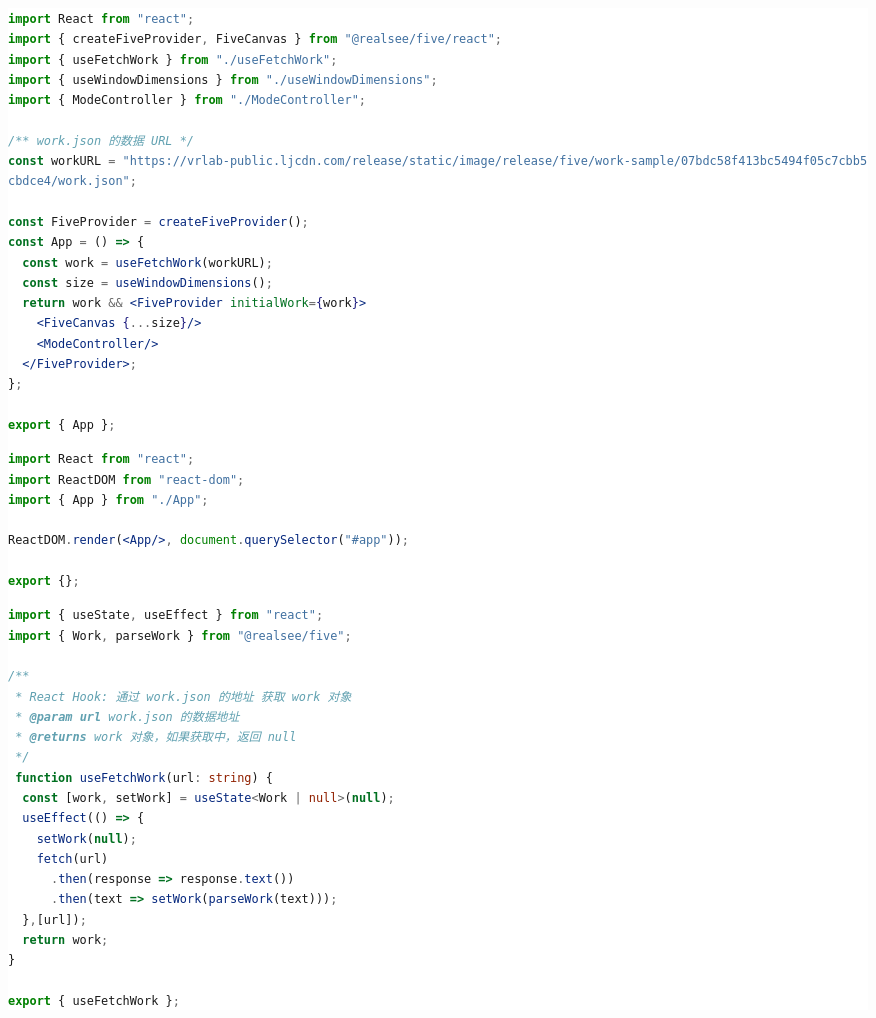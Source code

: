 ```jsx title="src/4.points-in-3d/App.jsx"
import React from "react";
import { createFiveProvider, FiveCanvas } from "@realsee/five/react";
import { useFetchWork } from "./useFetchWork";
import { useWindowDimensions } from "./useWindowDimensions";
import { ModeController } from "./ModeController";

/** work.json 的数据 URL */
const workURL = "https://vrlab-public.ljcdn.com/release/static/image/release/five/work-sample/07bdc58f413bc5494f05c7cbb5cbdce4/work.json";

const FiveProvider = createFiveProvider();
const App = () => {
  const work = useFetchWork(workURL);
  const size = useWindowDimensions();
  return work && <FiveProvider initialWork={work}>
    <FiveCanvas {...size}/>
    <ModeController/>
  </FiveProvider>;
};

export { App };
```

```jsx title="src/4.points-in-3d/index.jsx"
import React from "react";
import ReactDOM from "react-dom";
import { App } from "./App";

ReactDOM.render(<App/>, document.querySelector("#app"));

export {};
```

</TabItem>
<TabItem value="TypeScript" label="TypeScript">

```ts title="src/4.points-in-3d/useFetchWork.ts"
import { useState, useEffect } from "react";
import { Work, parseWork } from "@realsee/five";

/**
 * React Hook: 通过 work.json 的地址 获取 work 对象
 * @param url work.json 的数据地址
 * @returns work 对象，如果获取中，返回 null
 */
 function useFetchWork(url: string) {
  const [work, setWork] = useState<Work | null>(null);
  useEffect(() => {
    setWork(null);
    fetch(url)
      .then(response => response.text())
      .then(text => setWork(parseWork(text)));
  },[url]);
  return work;
}

export { useFetchWork };
```
